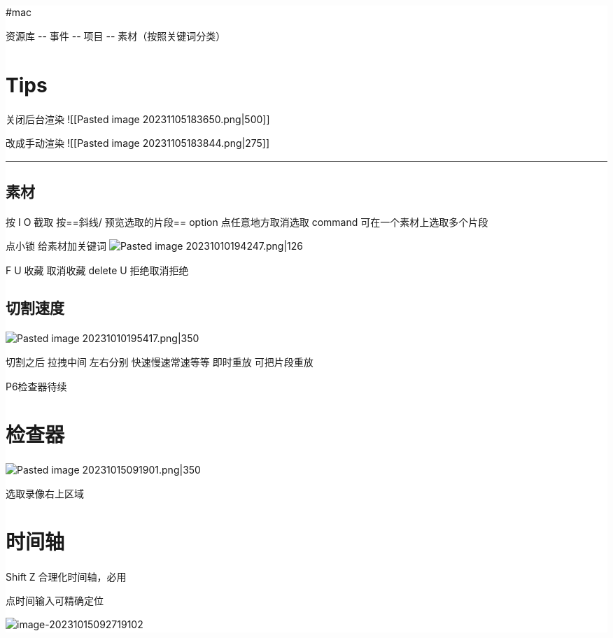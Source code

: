 #mac

资源库 -- 事件 -- 项目 -- 素材（按照关键词分类）
# Tips
关闭后台渲染
![[Pasted image 20231105183650.png|500]]

改成手动渲染
![[Pasted image 20231105183844.png|275]]

---

## 素材 
按 I O 截取 
按==斜线/ 预览选取的片段==
option 点任意地方取消选取
command 可在一个素材上选取多个片段

点小锁 给素材加关键词
![Pasted image 20231010194247.png|126](Pasted%20image%2020231010194247.png)

 F U 收藏 取消收藏
 delete U 拒绝取消拒绝


## 切割速度
![ Pasted image 20231010195417.png|350 ](Pasted%20image%2020231010195417.png )

切割之后 拉拽中间 左右分别 快速慢速常速等等
即时重放 可把片段重放

P6检查器待续

# 检查器

![Pasted image 20231015091901.png|350](Pasted%20image%2020231015091901.png)

选取录像右上区域



# 时间轴

Shift Z  合理化时间轴，必用



点时间输入可精确定位

![image-20231015092719102](image-20231015092719102.png)
